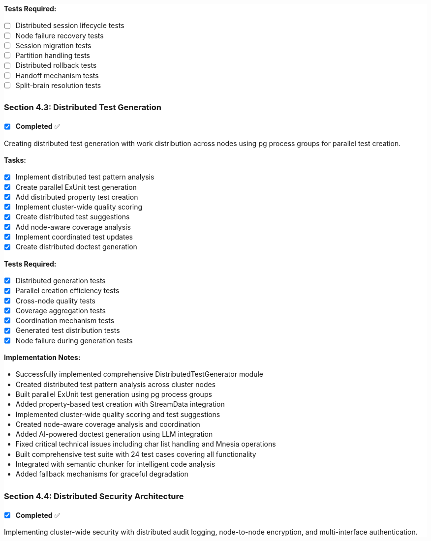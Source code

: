 **Tests Required:**
- [ ] Distributed session lifecycle tests
- [ ] Node failure recovery tests
- [ ] Session migration tests
- [ ] Partition handling tests
- [ ] Distributed rollback tests
- [ ] Handoff mechanism tests
- [ ] Split-brain resolution tests

### Section 4.3: Distributed Test Generation
- [x] **Completed** ✅

Creating distributed test generation with work distribution across nodes using pg process groups for parallel test creation.

**Tasks:**
- [x] Implement distributed test pattern analysis
- [x] Create parallel ExUnit test generation
- [x] Add distributed property test creation
- [x] Implement cluster-wide quality scoring
- [x] Create distributed test suggestions
- [x] Add node-aware coverage analysis
- [x] Implement coordinated test updates
- [x] Create distributed doctest generation

**Tests Required:**
- [x] Distributed generation tests
- [x] Parallel creation efficiency tests
- [x] Cross-node quality tests
- [x] Coverage aggregation tests
- [x] Coordination mechanism tests
- [x] Generated test distribution tests
- [x] Node failure during generation tests

**Implementation Notes:**
- Successfully implemented comprehensive DistributedTestGenerator module
- Created distributed test pattern analysis across cluster nodes
- Built parallel ExUnit test generation using pg process groups
- Added property-based test creation with StreamData integration
- Implemented cluster-wide quality scoring and test suggestions
- Created node-aware coverage analysis and coordination
- Added AI-powered doctest generation using LLM integration
- Fixed critical technical issues including char list handling and Mnesia operations
- Built comprehensive test suite with 24 test cases covering all functionality
- Integrated with semantic chunker for intelligent code analysis
- Added fallback mechanisms for graceful degradation

### Section 4.4: Distributed Security Architecture
- [x] **Completed** ✅

Implementing cluster-wide security with distributed audit logging, node-to-node encryption, and multi-interface authentication.

